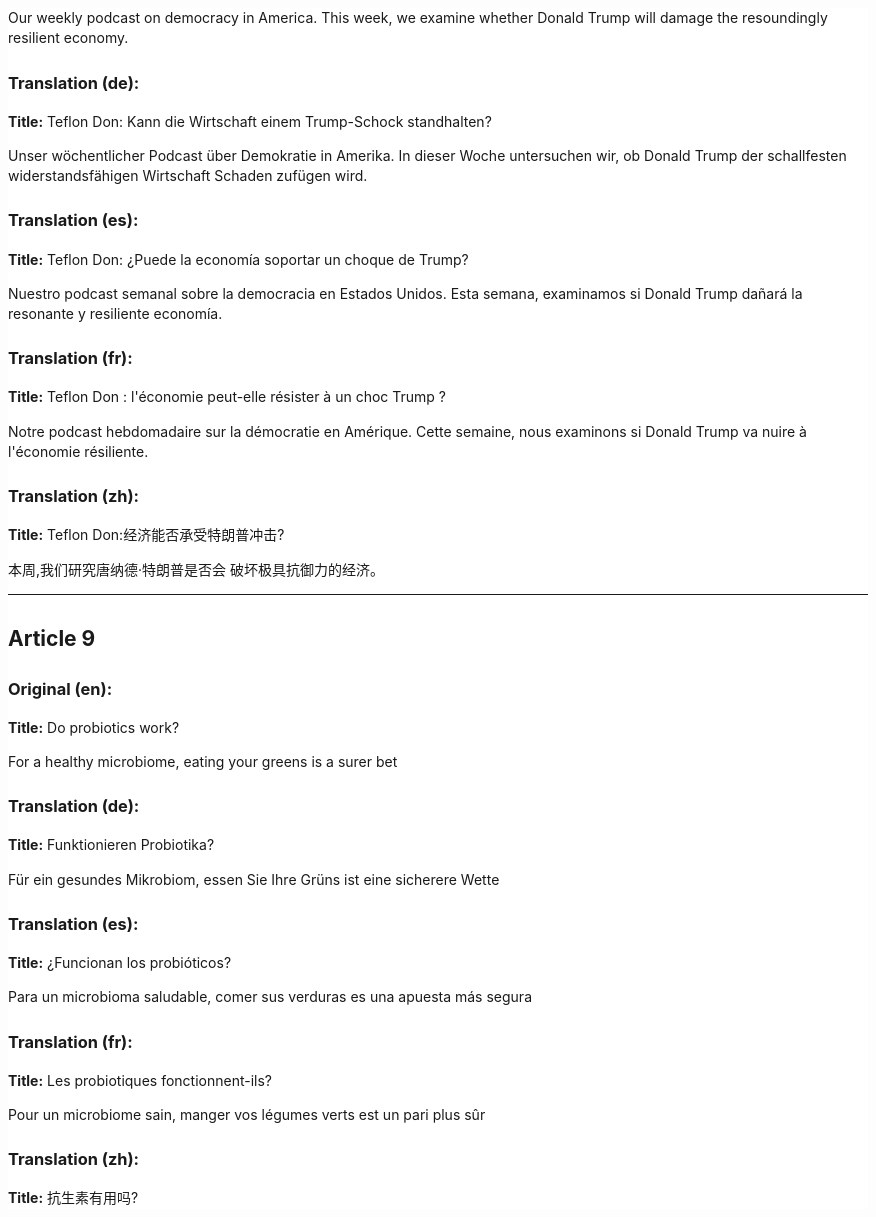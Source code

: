 Our weekly podcast on democracy in America. This week, we examine whether Donald Trump will damage the resoundingly resilient economy.

### Translation (de):
**Title:** Teflon Don: Kann die Wirtschaft einem Trump-Schock standhalten?

Unser wöchentlicher Podcast über Demokratie in Amerika. In dieser Woche untersuchen wir, ob Donald Trump der schallfesten widerstandsfähigen Wirtschaft Schaden zufügen wird.

### Translation (es):
**Title:** Teflon Don: ¿Puede la economía soportar un choque de Trump?

Nuestro podcast semanal sobre la democracia en Estados Unidos. Esta semana, examinamos si Donald Trump dañará la resonante y resiliente economía.

### Translation (fr):
**Title:** Teflon Don : l'économie peut-elle résister à un choc Trump ?

Notre podcast hebdomadaire sur la démocratie en Amérique. Cette semaine, nous examinons si Donald Trump va nuire à l'économie résiliente.

### Translation (zh):
**Title:** Teflon Don:经济能否承受特朗普冲击?

本周,我们研究唐纳德·特朗普是否会 破坏极具抗御力的经济。

---

## Article 9
### Original (en):
**Title:** Do probiotics work?

For a healthy microbiome, eating your greens is a surer bet

### Translation (de):
**Title:** Funktionieren Probiotika?

Für ein gesundes Mikrobiom, essen Sie Ihre Grüns ist eine sicherere Wette

### Translation (es):
**Title:** ¿Funcionan los probióticos?

Para un microbioma saludable, comer sus verduras es una apuesta más segura

### Translation (fr):
**Title:** Les probiotiques fonctionnent-ils?

Pour un microbiome sain, manger vos légumes verts est un pari plus sûr

### Translation (zh):
**Title:** 抗生素有用吗?
